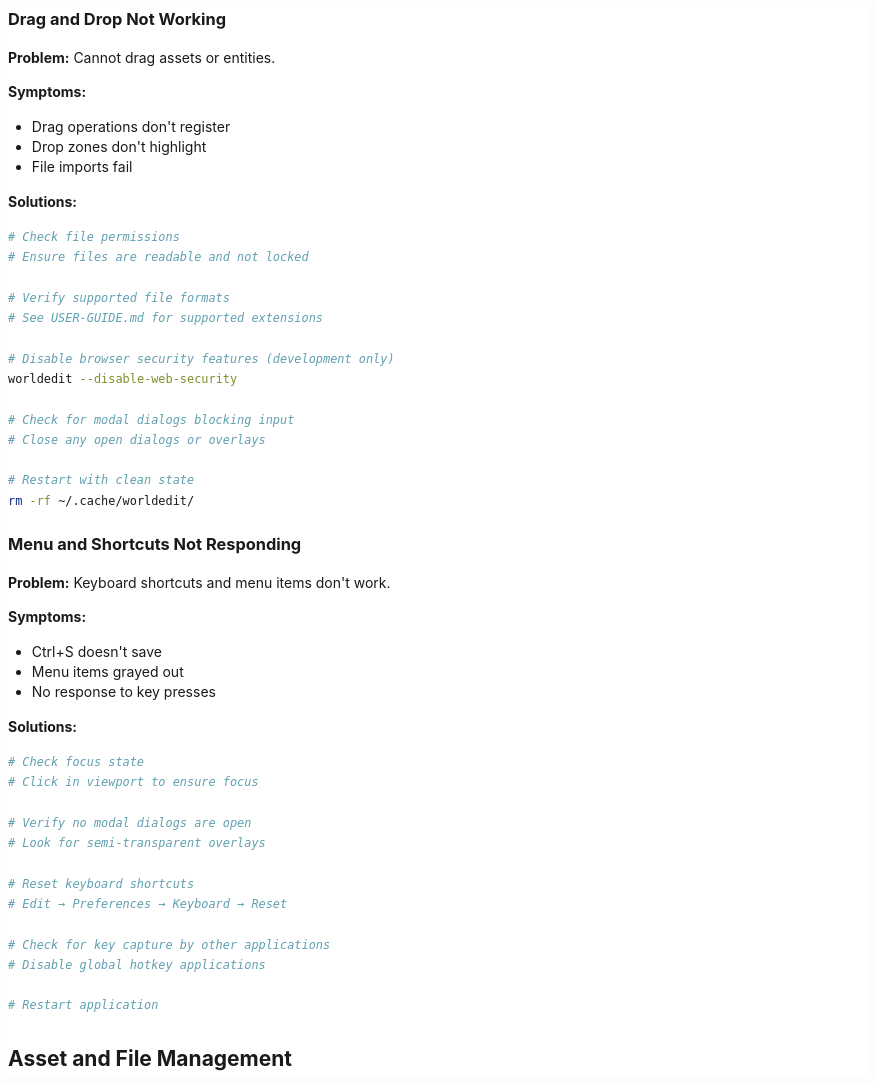 ### Drag and Drop Not Working

**Problem:** Cannot drag assets or entities.

**Symptoms:**
- Drag operations don't register
- Drop zones don't highlight
- File imports fail

**Solutions:**
```bash
# Check file permissions
# Ensure files are readable and not locked

# Verify supported file formats
# See USER-GUIDE.md for supported extensions

# Disable browser security features (development only)
worldedit --disable-web-security

# Check for modal dialogs blocking input
# Close any open dialogs or overlays

# Restart with clean state
rm -rf ~/.cache/worldedit/
```

### Menu and Shortcuts Not Responding

**Problem:** Keyboard shortcuts and menu items don't work.

**Symptoms:**
- Ctrl+S doesn't save
- Menu items grayed out
- No response to key presses

**Solutions:**
```bash
# Check focus state
# Click in viewport to ensure focus

# Verify no modal dialogs are open
# Look for semi-transparent overlays

# Reset keyboard shortcuts
# Edit → Preferences → Keyboard → Reset

# Check for key capture by other applications
# Disable global hotkey applications

# Restart application
```

## Asset and File Management
